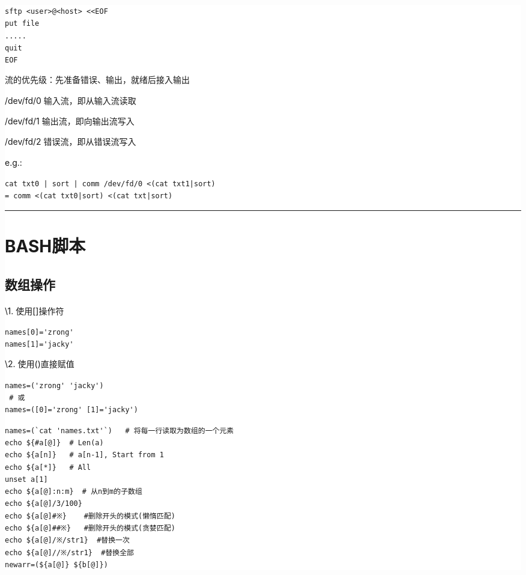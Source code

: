 ```
sftp <user>@<host> <<EOF
put file
.....
quit
EOF
```

流的优先级：先准备错误、输出，就绪后接入输出


/dev/fd/0   输入流，即从输入流读取

/dev/fd/1   输出流，即向输出流写入

/dev/fd/2   错误流，即从错误流写入

e.g.:

```
cat txt0 | sort | comm /dev/fd/0 <(cat txt1|sort)
= comm <(cat txt0|sort) <(cat txt|sort)
```

------

# **BASH脚本**

## 数组操作

\1. 使用[]操作符

```
names[0]='zrong'
names[1]='jacky'
```

\2. 使用()直接赋值

```
names=('zrong' 'jacky')
 # 或
names=([0]='zrong' [1]='jacky')
```


```
names=(`cat 'names.txt'`)   # 将每一行读取为数组的一个元素
echo ${#a[@]}  # Len(a)
echo ${a[n]}   # a[n-1], Start from 1
echo ${a[*]}   # All
unset a[1]
echo ${a[@]:n:m}  # 从n到m的子数组
echo ${a[@]/3/100}
echo ${a[@]#※}    #删除开头的模式(懒惰匹配)
echo ${a[@]##※}   #删除开头的模式(贪婪匹配)
echo ${a[@]/※/str1}  #替换一次
echo ${a[@]//※/str1}  #替换全部
newarr=(${a[@]} ${b[@]})
```
